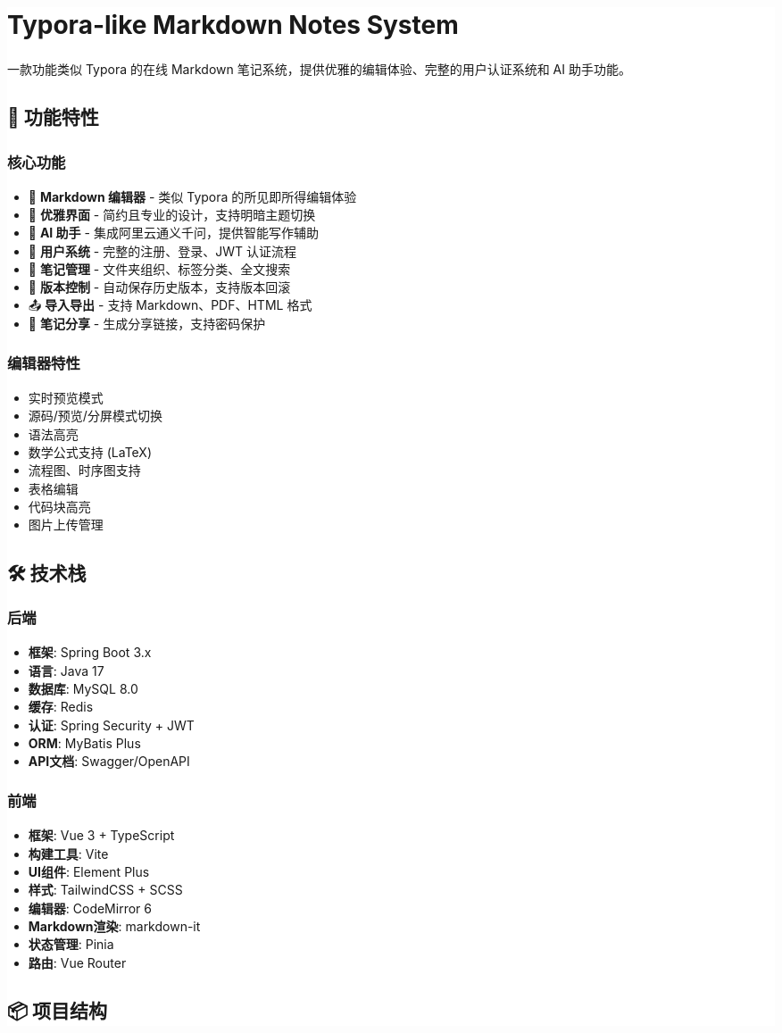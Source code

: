 # Typora-like Markdown Notes System

一款功能类似 Typora 的在线 Markdown 笔记系统，提供优雅的编辑体验、完整的用户认证系统和 AI 助手功能。

## 🚀 功能特性

### 核心功能
- 📝 **Markdown 编辑器** - 类似 Typora 的所见即所得编辑体验
- 🎨 **优雅界面** - 简约且专业的设计，支持明暗主题切换
- 🤖 **AI 助手** - 集成阿里云通义千问，提供智能写作辅助
- 🔐 **用户系统** - 完整的注册、登录、JWT 认证流程
- 📁 **笔记管理** - 文件夹组织、标签分类、全文搜索
- 💾 **版本控制** - 自动保存历史版本，支持版本回滚
- 📤 **导入导出** - 支持 Markdown、PDF、HTML 格式
- 🔗 **笔记分享** - 生成分享链接，支持密码保护

### 编辑器特性
- 实时预览模式
- 源码/预览/分屏模式切换
- 语法高亮
- 数学公式支持 (LaTeX)
- 流程图、时序图支持
- 表格编辑
- 代码块高亮
- 图片上传管理

## 🛠 技术栈

### 后端
- **框架**: Spring Boot 3.x
- **语言**: Java 17
- **数据库**: MySQL 8.0
- **缓存**: Redis
- **认证**: Spring Security + JWT
- **ORM**: MyBatis Plus
- **API文档**: Swagger/OpenAPI

### 前端
- **框架**: Vue 3 + TypeScript
- **构建工具**: Vite
- **UI组件**: Element Plus
- **样式**: TailwindCSS + SCSS
- **编辑器**: CodeMirror 6
- **Markdown渲染**: markdown-it
- **状态管理**: Pinia
- **路由**: Vue Router

## 📦 项目结构
